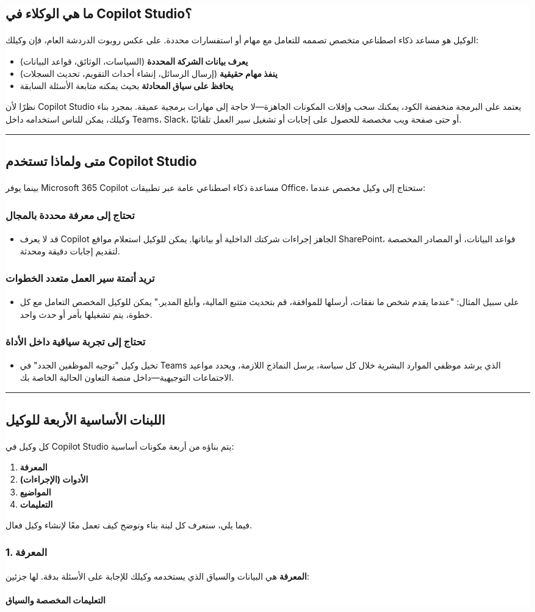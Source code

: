 
## ما هي الوكلاء في Copilot Studio؟

الوكيل هو مساعد ذكاء اصطناعي متخصص تصممه للتعامل مع مهام أو استفسارات محددة. على عكس روبوت الدردشة العام، فإن وكيلك:

- **يعرف بيانات الشركة المحددة** (السياسات، الوثائق، قواعد البيانات)  
- **ينفذ مهام حقيقية** (إرسال الرسائل، إنشاء أحداث التقويم، تحديث السجلات)  
- **يحافظ على سياق المحادثة** بحيث يمكنه متابعة الأسئلة السابقة  

نظرًا لأن Copilot Studio يعتمد على البرمجة منخفضة الكود، يمكنك سحب وإفلات المكونات الجاهزة—لا حاجة إلى مهارات برمجية عميقة. بمجرد بناء وكيلك، يمكن للناس استخدامه داخل Teams، Slack، أو حتى صفحة ويب مخصصة للحصول على إجابات أو تشغيل سير العمل تلقائيًا.

---

## متى ولماذا تستخدم Copilot Studio

بينما يوفر Microsoft 365 Copilot مساعدة ذكاء اصطناعي عامة عبر تطبيقات Office، ستحتاج إلى وكيل مخصص عندما:

### تحتاج إلى معرفة محددة بالمجال

- قد لا يعرف Copilot الجاهز إجراءات شركتك الداخلية أو بياناتها. يمكن للوكيل استعلام مواقع SharePoint، قواعد البيانات، أو المصادر المخصصة لتقديم إجابات دقيقة ومحدثة.  

### تريد أتمتة سير العمل متعدد الخطوات

- على سبيل المثال: "عندما يقدم شخص ما نفقات، أرسلها للموافقة، قم بتحديث متتبع المالية، وأبلغ المدير." يمكن للوكيل المخصص التعامل مع كل خطوة، يتم تشغيلها بأمر أو حدث واحد.  

### تحتاج إلى تجربة سياقية داخل الأداة  

- تخيل وكيل "توجيه الموظفين الجدد" في Teams الذي يرشد موظفي الموارد البشرية خلال كل سياسة، يرسل النماذج اللازمة، ويحدد مواعيد الاجتماعات التوجيهية—داخل منصة التعاون الحالية الخاصة بك.  

---

## اللبنات الأساسية الأربعة للوكيل

كل وكيل في Copilot Studio يتم بناؤه من أربعة مكونات أساسية:

1. **المعرفة**  
1. **الأدوات (الإجراءات)**  
1. **المواضيع**  
1. **التعليمات**

فيما يلي، سنعرف كل لبنة بناء ونوضح كيف تعمل معًا لإنشاء وكيل فعال.

### 1. المعرفة

**المعرفة** هي البيانات والسياق الذي يستخدمه وكيلك للإجابة على الأسئلة بدقة. لها جزئين:

#### التعليمات المخصصة والسياق
